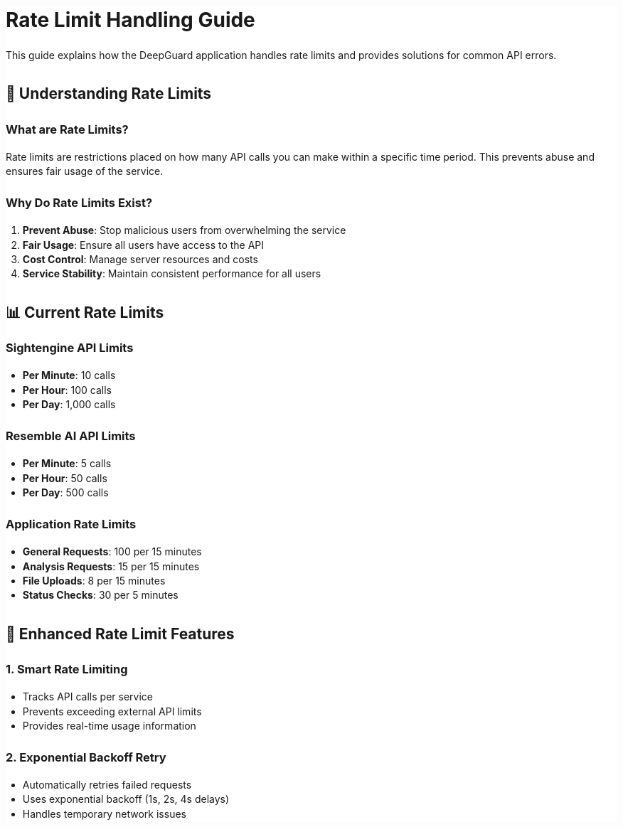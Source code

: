 # Rate Limit Handling Guide

This guide explains how the DeepGuard application handles rate limits and provides solutions for common API errors.

## 🚨 Understanding Rate Limits

### What are Rate Limits?

Rate limits are restrictions placed on how many API calls you can make within a specific time period. This prevents abuse and ensures fair usage of the service.

### Why Do Rate Limits Exist?

1. **Prevent Abuse**: Stop malicious users from overwhelming the service
2. **Fair Usage**: Ensure all users have access to the API
3. **Cost Control**: Manage server resources and costs
4. **Service Stability**: Maintain consistent performance for all users

## 📊 Current Rate Limits

### Sightengine API Limits
- **Per Minute**: 10 calls
- **Per Hour**: 100 calls  
- **Per Day**: 1,000 calls

### Resemble AI API Limits
- **Per Minute**: 5 calls
- **Per Hour**: 50 calls
- **Per Day**: 500 calls

### Application Rate Limits
- **General Requests**: 100 per 15 minutes
- **Analysis Requests**: 15 per 15 minutes
- **File Uploads**: 8 per 15 minutes
- **Status Checks**: 30 per 5 minutes

## 🔧 Enhanced Rate Limit Features

### 1. **Smart Rate Limiting**
- Tracks API calls per service
- Prevents exceeding external API limits
- Provides real-time usage information

### 2. **Exponential Backoff Retry**
- Automatically retries failed requests
- Uses exponential backoff (1s, 2s, 4s delays)
- Handles temporary network issues
